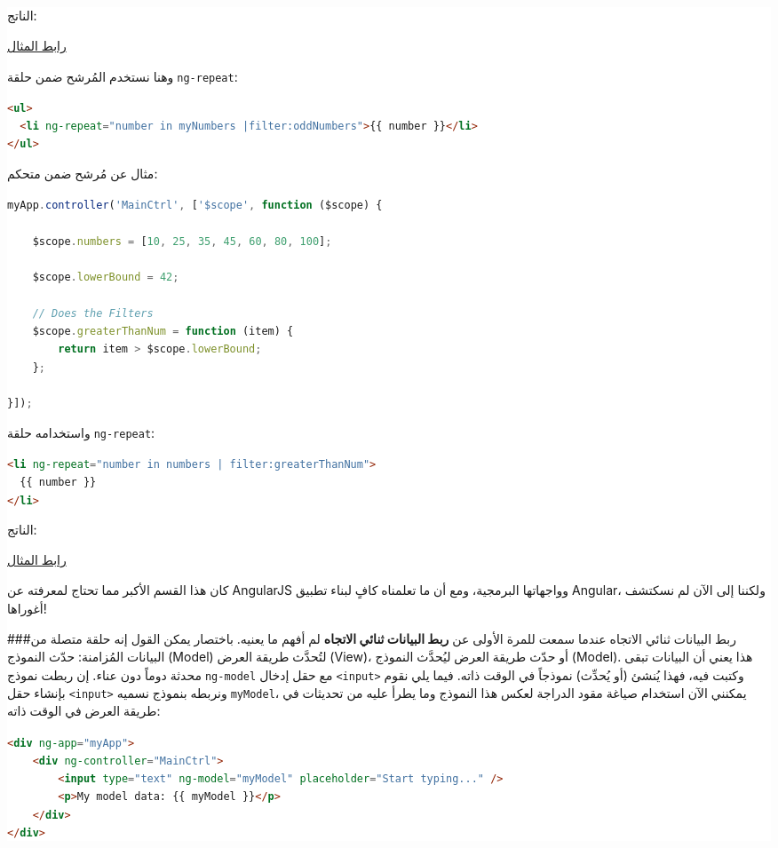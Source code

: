الناتج:

[رابط المثال](http://jsfiddle.net/toddmotto/pmh4s/light/)

وهنا نستخدم المُرشح ضمن حلقة `ng-repeat`:

```html
<ul>
  <li ng-repeat="number in myNumbers |filter:oddNumbers">{{ number }}</li>
</ul>
```

مثال عن مُرشح ضمن متحكم:

```javascript
myApp.controller('MainCtrl', ['$scope', function ($scope) {

    $scope.numbers = [10, 25, 35, 45, 60, 80, 100];

    $scope.lowerBound = 42;

    // Does the Filters
    $scope.greaterThanNum = function (item) {
        return item > $scope.lowerBound;
    };

}]);
```

واستخدامه حلقة `ng-repeat`:

```html
<li ng-repeat="number in numbers | filter:greaterThanNum">
  {{ number }}
</li>
```

الناتج:

[رابط المثال](http://jsfiddle.net/toddmotto/cZbCf/light/)

كان هذا القسم الأكبر مما تحتاج لمعرفته عن AngularJS وواجهاتها البرمجية، ومع أن ما تعلمناه كافٍ لبناء تطبيق Angular، ولكننا إلى الآن لم نسكتشف أغوراها!

###ربط البيانات ثنائي الاتجاه
عندما سمعت للمرة الأولى عن __ربط البيانات ثنائي الاتجاه__ لم أفهم ما يعنيه. باختصار يمكن القول إنه حلقة متصلة من البيانات المُزامنة: حدّث النموذج (Model) لتُحدَّث طريقة العرض (View)، أو حدّث طريقة العرض ليُحدَّث النموذج (Model). هذا يعني أن البيانات تبقى محدثة دوماً دون عناء. إن ربطت نموذج `ng-model` مع حقل إدخال `<input>` وكتبت فيه، فهذا يُنشئ (أو يُحدِّث) نموذجاً في الوقت ذاته.
فيما يلي نقوم بإنشاء حقل `<input>` ونربطه بنموذج نسميه `myModel`، يمكنني الآن استخدام صياغة مقود الدراجة لعكس هذا النموذج وما يطرأ عليه من تحديثات في طريقة العرض في الوقت ذاته:

```html
<div ng-app="myApp">
    <div ng-controller="MainCtrl">
        <input type="text" ng-model="myModel" placeholder="Start typing..." />
        <p>My model data: {{ myModel }}</p>
    </div>
</div>
```
